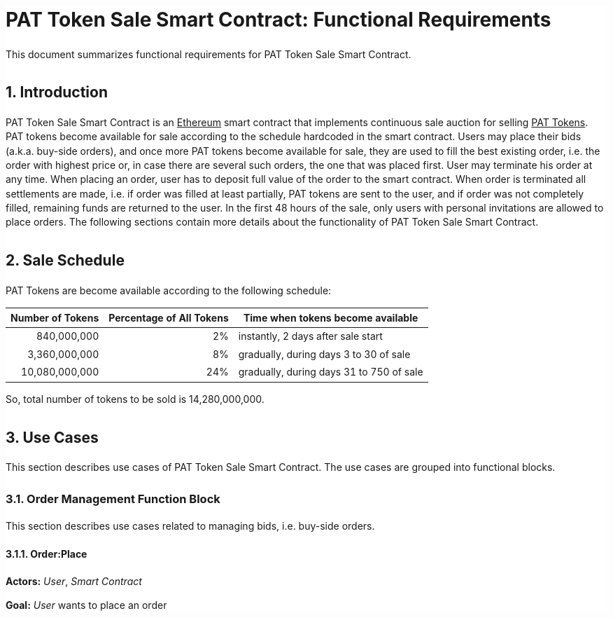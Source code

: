 # PAT Token Sale Smart Contract: Functional Requirements

This document summarizes functional requirements for PAT Token Sale Smart
Contract.

## 1. Introduction

PAT Token Sale Smart Contract is an [Ethereum](https://ethereum.org/) smart contract that implements continuous sale auction for selling [PAT Tokens](https://github.com/Bit-Nation/Pangea-Arbitration-Token-and-ICO-Material).
PAT tokens become available for sale according to the schedule hardcoded in the smart contract.
Users may place their bids (a.k.a. buy-side orders), and once more PAT tokens become available for sale, they are used to fill the best existing order, i.e. the order with highest price or, in case there are several such orders, the one that was placed first.
User may terminate his order at any time.
When placing an order, user has to deposit full value of the order to the smart contract.
When order is terminated all settlements are made, i.e. if order was filled at least partially, PAT tokens are sent to the user, and if order was not completely filled, remaining funds are returned to the user.
In the first 48 hours of the sale, only users with personal invitations are allowed to place orders.
The following sections contain more details about the functionality of PAT Token Sale Smart Contract.

## 2. Sale Schedule

PAT Tokens are become available according to the following schedule:

Number of Tokens | Percentage of All Tokens | Time when tokens become available
---------------: | -----------------------: | --------------------------------------------------------------------------------
840,000,000      | 2%                       | instantly, 2 days after sale start
3,360,000,000    | 8%                       | gradually, during days 3 to 30 of sale
10,080,000,000   | 24%                      | gradually, during days 31 to 750 of sale

So, total number of tokens to be sold is 14,280,000,000.

## 3. Use Cases

This section describes use cases of PAT Token Sale Smart Contract.
The use cases are grouped into functional blocks.

### 3.1. Order Management Function Block

This section describes use cases related to managing bids, i.e. buy-side orders.

#### 3.1.1. Order:Place

**Actors:** _User_, _Smart Contract_

**Goal:** _User_ wants to place an order

